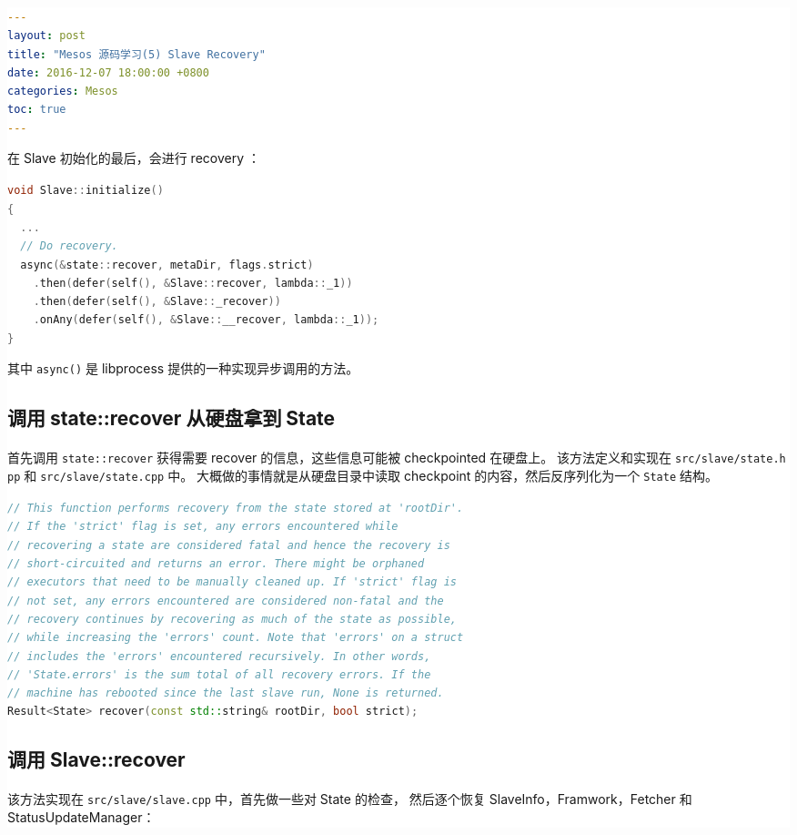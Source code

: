 ```yaml
---
layout: post
title: "Mesos 源码学习(5) Slave Recovery"
date: 2016-12-07 18:00:00 +0800
categories: Mesos
toc: true
---
```



在 Slave 初始化的最后，会进行 recovery ：


```c++
void Slave::initialize()
{
  ...
  // Do recovery.
  async(&state::recover, metaDir, flags.strict)
    .then(defer(self(), &Slave::recover, lambda::_1))
    .then(defer(self(), &Slave::_recover))
    .onAny(defer(self(), &Slave::__recover, lambda::_1));
}
```

其中 `async()` 是 libprocess 提供的一种实现异步调用的方法。

## 调用 state::recover 从硬盘拿到 State

首先调用 `state::recover` 获得需要 recover 的信息，这些信息可能被 checkpointed 在硬盘上。
该方法定义和实现在 `src/slave/state.hpp` 和 `src/slave/state.cpp` 中。
大概做的事情就是从硬盘目录中读取 checkpoint 的内容，然后反序列化为一个 `State` 结构。

```c++
// This function performs recovery from the state stored at 'rootDir'.
// If the 'strict' flag is set, any errors encountered while
// recovering a state are considered fatal and hence the recovery is
// short-circuited and returns an error. There might be orphaned
// executors that need to be manually cleaned up. If 'strict' flag is
// not set, any errors encountered are considered non-fatal and the
// recovery continues by recovering as much of the state as possible,
// while increasing the 'errors' count. Note that 'errors' on a struct
// includes the 'errors' encountered recursively. In other words,
// 'State.errors' is the sum total of all recovery errors. If the
// machine has rebooted since the last slave run, None is returned.
Result<State> recover(const std::string& rootDir, bool strict);
```

## 调用 Slave::recover

该方法实现在 `src/slave/slave.cpp` 中，首先做一些对 State 的检查，
然后逐个恢复 SlaveInfo，Framwork，Fetcher 和 StatusUpdateManager：
